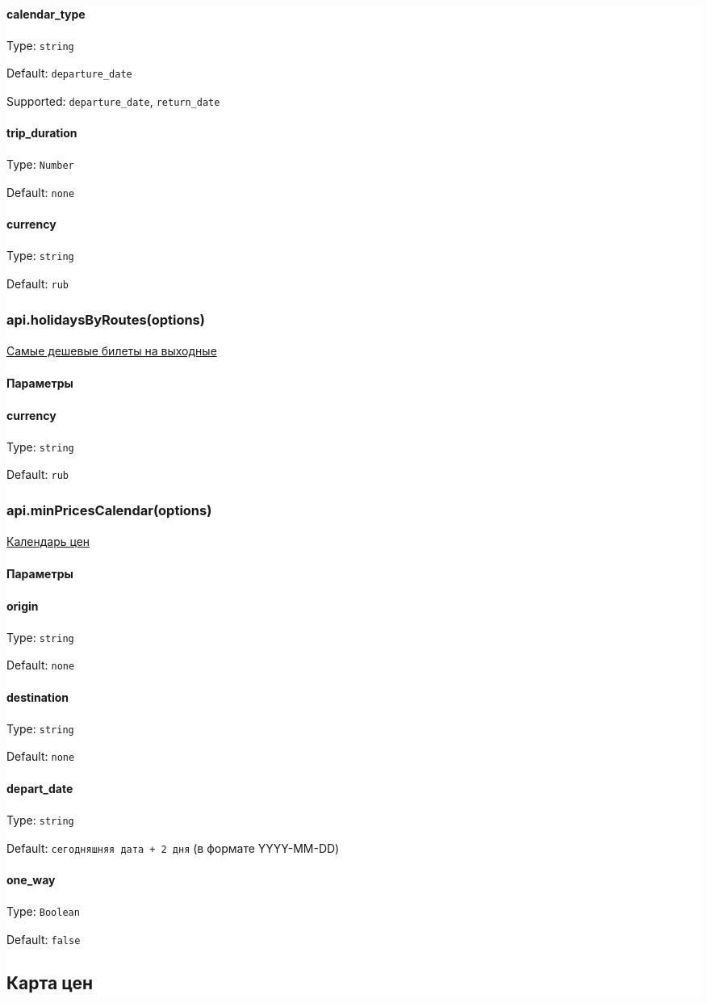 #### calendar\_type
Type: `string`

Default: `departure_date`

Supported: `departure_date`, `return_date`

#### trip\_duration
Type: `Number`

Default: `none`

#### currency
Type: `string`

Default: `rub`

### api.holidaysByRoutes(options)
[Самые дешевые билеты на выходные](http://api.travelpayouts.com/#v2_prices_holidays-by-routes_endpoint)

#### Параметры

#### currency
Type: `string`

Default: `rub`

### api.minPricesCalendar(options)
[Календарь цен](https://support.travelpayouts.com/hc/ru/articles/203972143-API-%D0%BA%D0%B0%D0%BB%D0%B5%D0%BD%D0%B4%D0%B0%D1%80%D1%8F-%D1%86%D0%B5%D0%BD)

#### Параметры

#### origin
Type: `string`

Default: `none`

#### destination
Type: `string`

Default: `none`

#### depart\_date
Type: `string`

Default: `сегодняшняя дата + 2 дня` (в формате YYYY-MM-DD)

#### one_way
Type: `Boolean`

Default: `false`

## Карта цен
